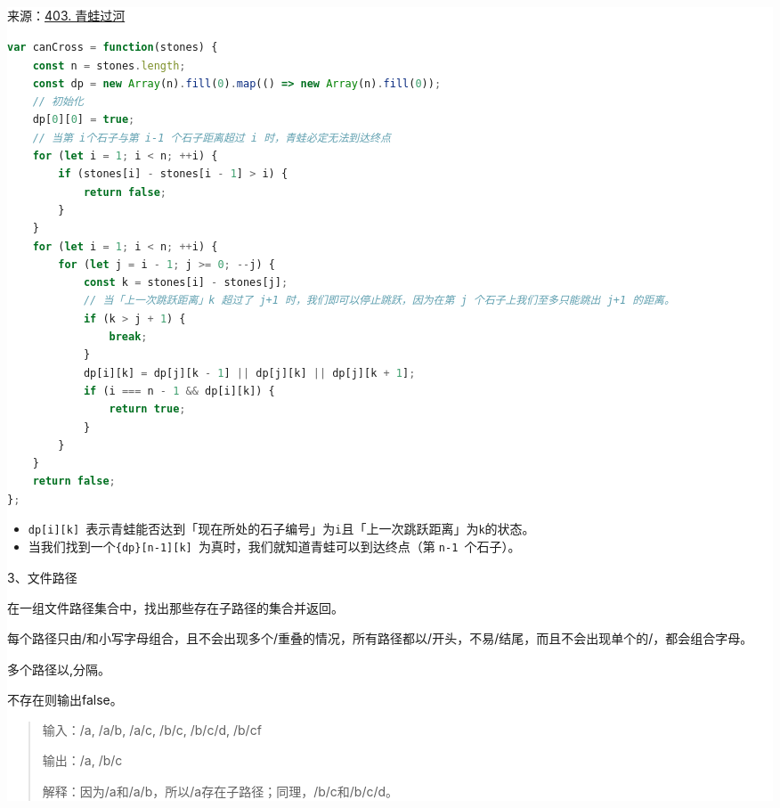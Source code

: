 来源：[403. 青蛙过河](https://leetcode-cn.com/problems/frog-jump/)

```javascript
var canCross = function(stones) {
    const n = stones.length;
    const dp = new Array(n).fill(0).map(() => new Array(n).fill(0));
    // 初始化
    dp[0][0] = true;
    // 当第 i个石子与第 i-1 个石子距离超过 i 时，青蛙必定无法到达终点
    for (let i = 1; i < n; ++i) {
        if (stones[i] - stones[i - 1] > i) {
            return false;
        }
    }
    for (let i = 1; i < n; ++i) {
        for (let j = i - 1; j >= 0; --j) {
            const k = stones[i] - stones[j];
            // 当「上一次跳跃距离」k 超过了 j+1 时，我们即可以停止跳跃，因为在第 j 个石子上我们至多只能跳出 j+1 的距离。
            if (k > j + 1) {
                break;
            }
            dp[i][k] = dp[j][k - 1] || dp[j][k] || dp[j][k + 1];
            if (i === n - 1 && dp[i][k]) {
                return true;
            }
        }
    }
    return false;
};
```

- `dp[i][k] `表示青蛙能否达到「现在所处的石子编号」为` i `且「上一次跳跃距离」为` k `的状态。 
- 当我们找到一个`{dp}[n-1][k] `为真时，我们就知道青蛙可以到达终点（第 `n-1 `个石子）。 

3、文件路径

在一组文件路径集合中，找出那些存在子路径的集合并返回。

每个路径只由/和小写字母组合，且不会出现多个/重叠的情况，所有路径都以/开头，不易/结尾，而且不会出现单个的/，都会组合字母。

多个路径以,分隔。

不存在则输出false。

> 输入：/a, /a/b, /a/c, /b/c, /b/c/d, /b/cf
>
> 输出：/a, /b/c
>
> 解释：因为/a和/a/b，所以/a存在子路径；同理，/b/c和/b/c/d。